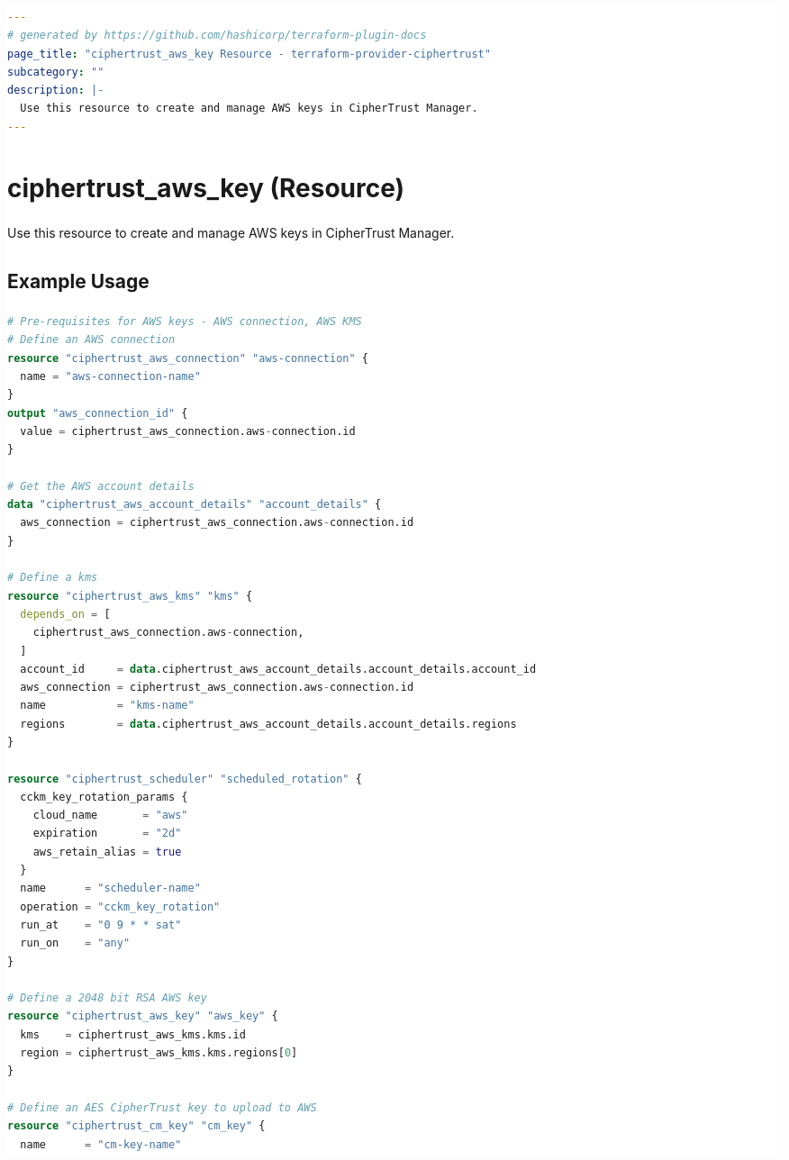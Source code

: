 ```yaml
---
# generated by https://github.com/hashicorp/terraform-plugin-docs
page_title: "ciphertrust_aws_key Resource - terraform-provider-ciphertrust"
subcategory: ""
description: |-
  Use this resource to create and manage AWS keys in CipherTrust Manager.
---
```


# ciphertrust_aws_key (Resource)

Use this resource to create and manage AWS keys in CipherTrust Manager.

## Example Usage

```terraform
# Pre-requisites for AWS keys - AWS connection, AWS KMS
# Define an AWS connection
resource "ciphertrust_aws_connection" "aws-connection" {
  name = "aws-connection-name"
}
output "aws_connection_id" {
  value = ciphertrust_aws_connection.aws-connection.id
}

# Get the AWS account details
data "ciphertrust_aws_account_details" "account_details" {
  aws_connection = ciphertrust_aws_connection.aws-connection.id
}

# Define a kms
resource "ciphertrust_aws_kms" "kms" {
  depends_on = [
    ciphertrust_aws_connection.aws-connection,
  ]
  account_id     = data.ciphertrust_aws_account_details.account_details.account_id
  aws_connection = ciphertrust_aws_connection.aws-connection.id
  name           = "kms-name"
  regions        = data.ciphertrust_aws_account_details.account_details.regions
}

resource "ciphertrust_scheduler" "scheduled_rotation" {
  cckm_key_rotation_params {
    cloud_name       = "aws"
    expiration       = "2d"
    aws_retain_alias = true
  }
  name      = "scheduler-name"
  operation = "cckm_key_rotation"
  run_at    = "0 9 * * sat"
  run_on    = "any"
}

# Define a 2048 bit RSA AWS key
resource "ciphertrust_aws_key" "aws_key" {
  kms    = ciphertrust_aws_kms.kms.id
  region = ciphertrust_aws_kms.kms.regions[0]
}

# Define an AES CipherTrust key to upload to AWS
resource "ciphertrust_cm_key" "cm_key" {
  name      = "cm-key-name"
```